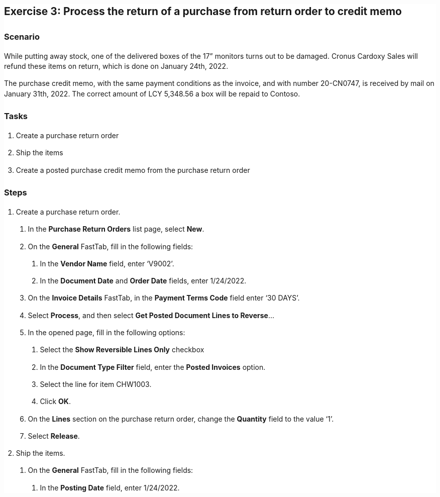 Exercise 3: Process the return of a purchase from return order to credit memo
-----------------------------------------------------------------------------

### Scenario

While putting away stock, one of the delivered boxes of the 17” monitors turns
out to be damaged. Cronus Cardoxy Sales will refund these items on return, which
is done on January 24th, 2022.

The purchase credit memo, with the same payment conditions as the invoice, and
with number 20-CN0747, is received by mail on January 31th, 2022. The correct
amount of LCY 5,348.56 a box will be repaid to Contoso.

### Tasks

1.  Create a purchase return order

2.  Ship the items

3.  Create a posted purchase credit memo from the purchase return order

### Steps

1.  Create a purchase return order.

    1.  In the **Purchase Return Orders** list page, select **New**.

    2.  On the **General** FastTab, fill in the following fields:

        1.  In the **Vendor Name** field, enter ‘V9002’.

        2.  In the **Document Date** and **Order Date** fields, enter 1/24/2022.

    3.  On the **Invoice Details** FastTab, in the **Payment Terms Code** field
        enter ‘30 DAYS’.

    4.  Select **Process**, and then select **Get Posted Document Lines to
        Reverse**…

    5.  In the opened page, fill in the following options:

        1.  Select the **Show Reversible Lines Only** checkbox

        2.  In the **Document Type Filter** field, enter the **Posted Invoices**
            option.

        3.  Select the line for item CHW1003.

        4.  Click **OK**.

    6.  On the **Lines** section on the purchase return order, change the
        **Quantity** field to the value ‘1’.

    7.  Select **Release**.

2.  Ship the items.

    1.  On the **General** FastTab, fill in the following fields:

        1.  In the **Posting Date** field, enter 1/24/2022.
